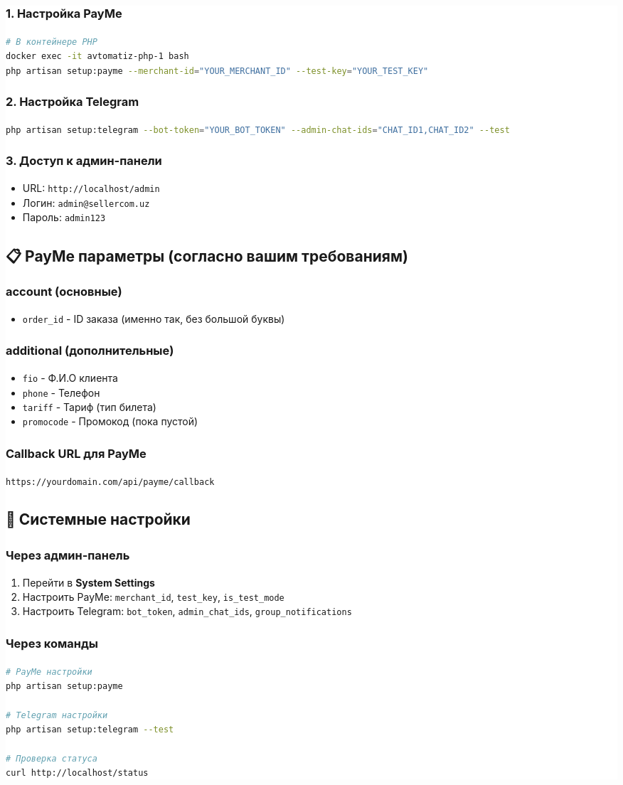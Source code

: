 ### 1. Настройка PayMe
```bash
# В контейнере PHP
docker exec -it avtomatiz-php-1 bash
php artisan setup:payme --merchant-id="YOUR_MERCHANT_ID" --test-key="YOUR_TEST_KEY"
```

### 2. Настройка Telegram
```bash
php artisan setup:telegram --bot-token="YOUR_BOT_TOKEN" --admin-chat-ids="CHAT_ID1,CHAT_ID2" --test
```

### 3. Доступ к админ-панели
- URL: `http://localhost/admin`
- Логин: `admin@sellercom.uz`
- Пароль: `admin123`

## 📋 PayMe параметры (согласно вашим требованиям)

### account (основные)
- `order_id` - ID заказа (именно так, без большой буквы)

### additional (дополнительные)
- `fio` - Ф.И.О клиента
- `phone` - Телефон
- `tariff` - Тариф (тип билета)
- `promocode` - Промокод (пока пустой)

### Callback URL для PayMe
```
https://yourdomain.com/api/payme/callback
```

## 🔧 Системные настройки

### Через админ-панель
1. Перейти в **System Settings**
2. Настроить PayMe: `merchant_id`, `test_key`, `is_test_mode`
3. Настроить Telegram: `bot_token`, `admin_chat_ids`, `group_notifications`

### Через команды
```bash
# PayMe настройки
php artisan setup:payme

# Telegram настройки
php artisan setup:telegram --test

# Проверка статуса
curl http://localhost/status
```

